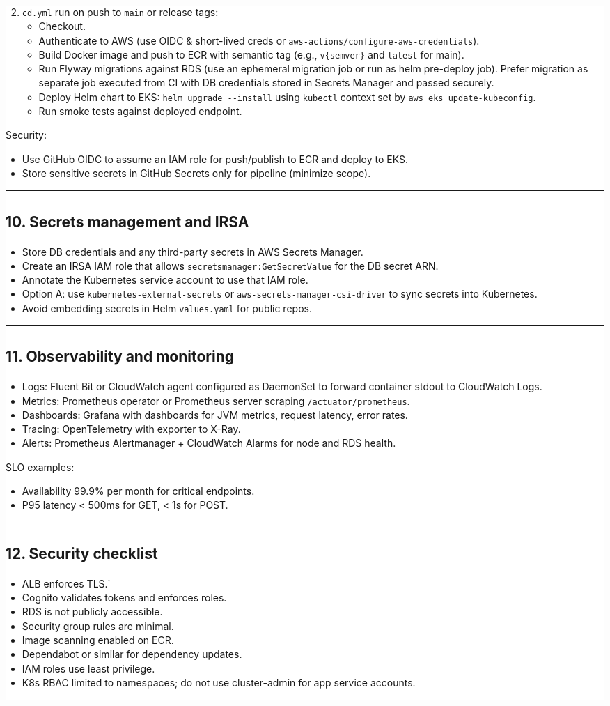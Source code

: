 2. `cd.yml` run on push to `main` or release tags:
   - Checkout.
   - Authenticate to AWS (use OIDC & short-lived creds or `aws-actions/configure-aws-credentials`).
   - Build Docker image and push to ECR with semantic tag (e.g., `v{semver}` and `latest` for main).
   - Run Flyway migrations against RDS (use an ephemeral migration job or run as helm pre-deploy job). Prefer migration as separate job executed from CI with DB credentials stored in Secrets Manager and passed securely.
   - Deploy Helm chart to EKS: `helm upgrade --install` using `kubectl` context set by `aws eks update-kubeconfig`.
   - Run smoke tests against deployed endpoint.

Security:
- Use GitHub OIDC to assume an IAM role for push/publish to ECR and deploy to EKS.
- Store sensitive secrets in GitHub Secrets only for pipeline (minimize scope).

---

## 10. Secrets management and IRSA

- Store DB credentials and any third-party secrets in AWS Secrets Manager.
- Create an IRSA IAM role that allows `secretsmanager:GetSecretValue` for the DB secret ARN.
- Annotate the Kubernetes service account to use that IAM role.
- Option A: use `kubernetes-external-secrets` or `aws-secrets-manager-csi-driver` to sync secrets into Kubernetes.
- Avoid embedding secrets in Helm `values.yaml` for public repos.

---

## 11. Observability and monitoring

- Logs: Fluent Bit or CloudWatch agent configured as DaemonSet to forward container stdout to CloudWatch Logs.
- Metrics: Prometheus operator or Prometheus server scraping `/actuator/prometheus`.
- Dashboards: Grafana with dashboards for JVM metrics, request latency, error rates.
- Tracing: OpenTelemetry with exporter to X-Ray.
- Alerts: Prometheus Alertmanager + CloudWatch Alarms for node and RDS health.

SLO examples:
- Availability 99.9% per month for critical endpoints.
- P95 latency < 500ms for GET, < 1s for POST.

---

## 12. Security checklist

- ALB enforces TLS.`
- Cognito validates tokens and enforces roles.
- RDS is not publicly accessible.
- Security group rules are minimal.
- Image scanning enabled on ECR.
- Dependabot or similar for dependency updates.
- IAM roles use least privilege.
- K8s RBAC limited to namespaces; do not use cluster-admin for app service accounts.

---